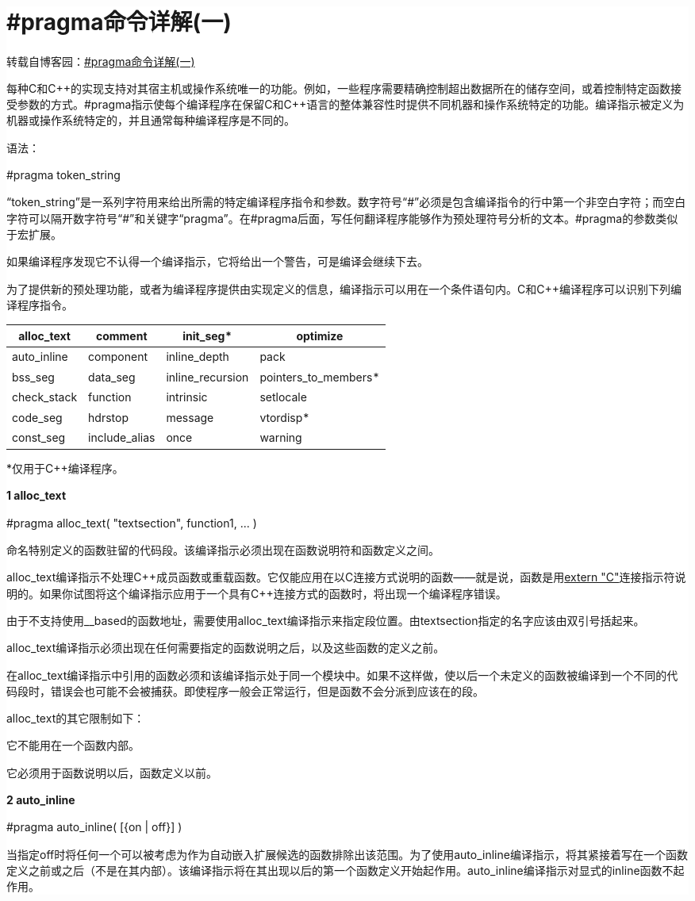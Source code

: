 # #pragma命令详解(一)

转载自博客园：[#pragma命令详解(一)](http://www.cnblogs.com/cchyao/archive/2010/09/25/1834308.html)

每种C和C++的实现支持对其宿主机或操作系统唯一的功能。例如，一些程序需要精确控制超出数据所在的储存空间，或着控制特定函数接受参数的方式。#pragma指示使每个编译程序在保留C和C++语言的整体兼容性时提供不同机器和操作系统特定的功能。编译指示被定义为机器或操作系统特定的，并且通常每种编译程序是不同的。

语法：

\#pragma token_string

“token_string”是一系列字符用来给出所需的特定编译程序指令和参数。数字符号“#”必须是包含编译指令的行中第一个非空白字符；而空白字符可以隔开数字符号“#”和关键字“pragma”。在#pragma后面，写任何翻译程序能够作为预处理符号分析的文本。#pragma的参数类似于宏扩展。

如果编译程序发现它不认得一个编译指示，它将给出一个警告，可是编译会继续下去。

为了提供新的预处理功能，或者为编译程序提供由实现定义的信息，编译指示可以用在一个条件语句内。C和C++编译程序可以识别下列编译程序指令。

| alloc_text  | comment       | init_seg*        | optimize             |
| ----------- | ------------- | ---------------- | -------------------- |
| auto_inline | component     | inline_depth     | pack                 |
| bss_seg     | data_seg      | inline_recursion | pointers_to_members* |
| check_stack | function      | intrinsic        | setlocale            |
| code_seg    | hdrstop       | message          | vtordisp*            |
| const_seg   | include_alias | once             | warning              |

*仅用于C++编译程序。

**1 alloc_text**

\#pragma alloc_text( "textsection", function1, ... )

命名特别定义的函数驻留的代码段。该编译指示必须出现在函数说明符和函数定义之间。

alloc_text编译指示不处理C++成员函数或重载函数。它仅能应用在以C连接方式说明的函数——就是说，函数是用[extern "C"]()连接指示符说明的。如果你试图将这个编译指示应用于一个具有C++连接方式的函数时，将出现一个编译程序错误。

由于不支持使用__based的函数地址，需要使用alloc_text编译指示来指定段位置。由textsection指定的名字应该由双引号括起来。

alloc_text编译指示必须出现在任何需要指定的函数说明之后，以及这些函数的定义之前。

在alloc_text编译指示中引用的函数必须和该编译指示处于同一个模块中。如果不这样做，使以后一个未定义的函数被编译到一个不同的代码段时，错误会也可能不会被捕获。即使程序一般会正常运行，但是函数不会分派到应该在的段。

alloc_text的其它限制如下：

它不能用在一个函数内部。

它必须用于函数说明以后，函数定义以前。

**2 auto_inline**

\#pragma auto_inline( [{on | off}] )

当指定off时将任何一个可以被考虑为作为自动嵌入扩展候选的函数排除出该范围。为了使用auto_inline编译指示，将其紧接着写在一个函数定义之前或之后（不是在其内部）。该编译指示将在其出现以后的第一个函数定义开始起作用。auto_inline编译指示对显式的inline函数不起作用。
